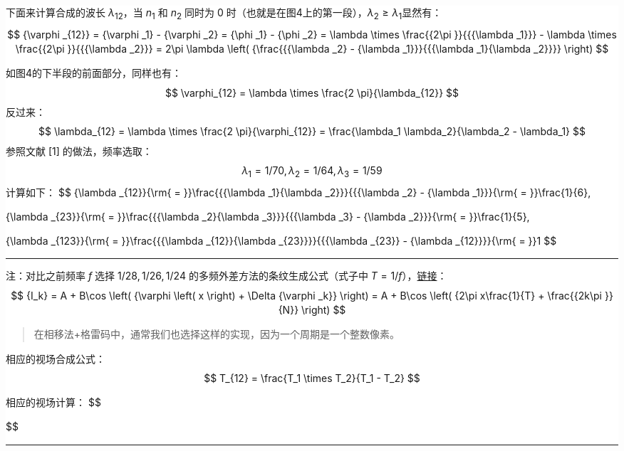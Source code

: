 下面来计算合成的波长 $\lambda_{12}$，当 $n_1$ 和 $n_2$ 同时为 0 时（也就是在图4上的第一段），$\lambda_2 \ge \lambda_1$显然有：
$$
{\varphi _{12}} = {\varphi _1} - {\varphi _2} = {\phi _1} - {\phi _2} = \lambda  \times \frac{{2\pi }}{{{\lambda _1}}} - \lambda  \times \frac{{2\pi }}{{{\lambda _2}}} = 2\pi \lambda \left( {\frac{{{\lambda _2} - {\lambda _1}}}{{{\lambda _1}{\lambda _2}}}} \right)
$$


如图4的下半段的前面部分，同样也有：
$$
\varphi_{12} = \lambda \times \frac{2 \pi}{\lambda_{12}}
$$
反过来：
$$
\lambda_{12} = \lambda \times \frac{2 \pi}{\varphi_{12}} = \frac{\lambda_1 \lambda_2}{\lambda_2 - \lambda_1}
$$
参照文献 [1] 的做法，频率选取：
$$
{\lambda _1} = 1/70,{\lambda _2} = 1/64,{\lambda _3} = 1/59
$$
计算如下：
$$
{\lambda _{12}}{\rm{ = }}\frac{{{\lambda _1}{\lambda _2}}}{{{\lambda _2} - {\lambda _1}}}{\rm{ = }}\frac{1}{6},

{\lambda _{23}}{\rm{ = }}\frac{{{\lambda _2}{\lambda _3}}}{{{\lambda _3} - {\lambda _2}}}{\rm{ = }}\frac{1}{5},

{\lambda _{123}}{\rm{ = }}\frac{{{\lambda _{12}}{\lambda _{23}}}}{{{\lambda _{23}} - {\lambda _{12}}}}{\rm{ = }}1
$$

---

注：对比之前频率 $f$ 选择 $1/28, 1/26, 1/24$ 的多频外差方法的条纹生成公式（式子中 $T=1/f$），[链接](https://mp.weixin.qq.com/s/dhdzMibdAUU0zp77TS81NQ)：
$$
{I_k} = A + B\cos \left( {\varphi \left( x \right) + \Delta {\varphi _k}} \right) = A + B\cos \left( {2\pi x\frac{1}{T} + \frac{{2k\pi }}{N}} \right)
$$
> 在相移法+格雷码中，通常我们也选择这样的实现，因为一个周期是一个整数像素。

相应的视场合成公式：
$$
T_{12} = \frac{T_1 \times T_2}{T_1 - T_2}
$$

相应的视场计算：
$$

$$


---
